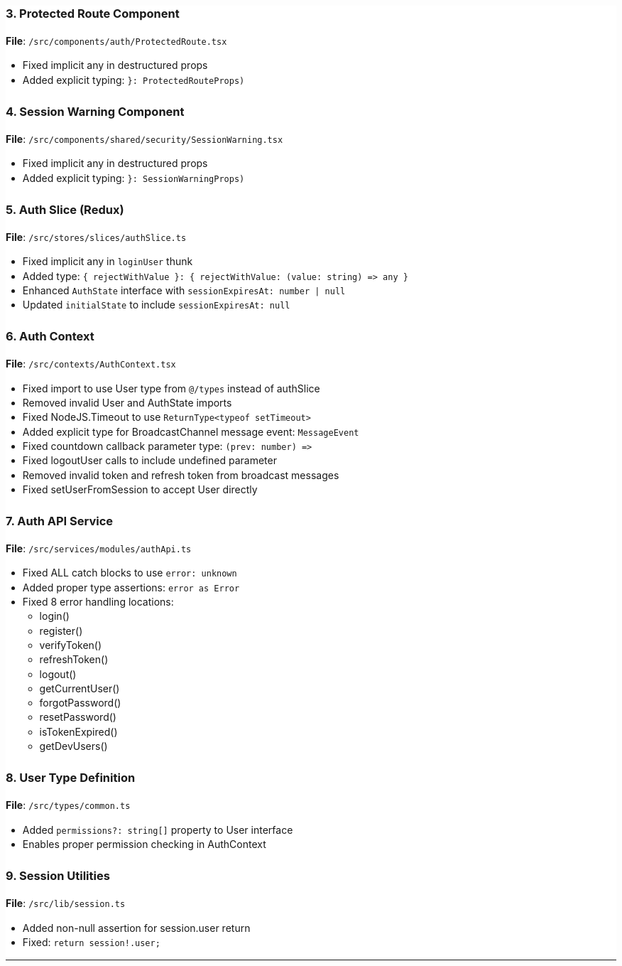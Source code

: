 ### 3. Protected Route Component
**File**: `/src/components/auth/ProtectedRoute.tsx`
- Fixed implicit any in destructured props
- Added explicit typing: `}: ProtectedRouteProps)`

### 4. Session Warning Component
**File**: `/src/components/shared/security/SessionWarning.tsx`
- Fixed implicit any in destructured props
- Added explicit typing: `}: SessionWarningProps)`

### 5. Auth Slice (Redux)
**File**: `/src/stores/slices/authSlice.ts`
- Fixed implicit any in `loginUser` thunk
- Added type: `{ rejectWithValue }: { rejectWithValue: (value: string) => any }`
- Enhanced `AuthState` interface with `sessionExpiresAt: number | null`
- Updated `initialState` to include `sessionExpiresAt: null`

### 6. Auth Context
**File**: `/src/contexts/AuthContext.tsx`
- Fixed import to use User type from `@/types` instead of authSlice
- Removed invalid User and AuthState imports
- Fixed NodeJS.Timeout to use `ReturnType<typeof setTimeout>`
- Added explicit type for BroadcastChannel message event: `MessageEvent`
- Fixed countdown callback parameter type: `(prev: number) =>`
- Fixed logoutUser calls to include undefined parameter
- Removed invalid token and refresh token from broadcast messages
- Fixed setUserFromSession to accept User directly

### 7. Auth API Service
**File**: `/src/services/modules/authApi.ts`
- Fixed ALL catch blocks to use `error: unknown`
- Added proper type assertions: `error as Error`
- Fixed 8 error handling locations:
  - login()
  - register()
  - verifyToken()
  - refreshToken()
  - logout()
  - getCurrentUser()
  - forgotPassword()
  - resetPassword()
  - isTokenExpired()
  - getDevUsers()

### 8. User Type Definition
**File**: `/src/types/common.ts`
- Added `permissions?: string[]` property to User interface
- Enables proper permission checking in AuthContext

### 9. Session Utilities
**File**: `/src/lib/session.ts`
- Added non-null assertion for session.user return
- Fixed: `return session!.user;`

---